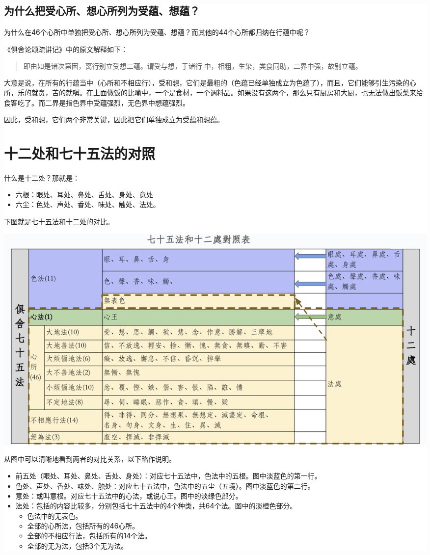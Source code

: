 ## 为什么把受心所、想心所列为受蕴、想蕴？

为什么在46个心所中单独把受心所、想心所列为受蕴、想蕴？而其他的44个心所都归纳在行蕴中呢？

《俱舍论颂疏讲记》中的原文解释如下：

> 即由如是诸次第因，离行别立受想二蕴。谓受与想，于诸行 中，相粗，生染，类食同助，二界中强，故别立蕴。

大意是说，在所有的行蕴当中（心所和不相应行），受和想，它们是最粗的（色蕴已经单独成立为色蕴了），而且，它们能够引生污染的心所，乐的就贪，苦的就嗔。在上面做饭的比喻中，一个是食材，一个调料品。如果没有这两个，那么只有厨房和大厨，也无法做出饭菜来给食客吃了。而二界是指色界中受蕴强烈，无色界中想蕴强烈。

因此，受和想，它们两个非常关键，因此把它们单独成立为受蕴和想蕴。

# 十二处和七十五法的对照

什么是十二处？那就是：
* 六根：眼处、耳处、鼻处、舌处、身处、意处
* 六尘：色处、声处、香处、味处、触处、法处。

下图就是七十五法和十二处的对比。

![七十五法和十二处的对比](../images/img-abhidharmakosa-bhasya-75-for-12-ayatana.png)

从图中可以清晰地看到两者的对比关系，以下略作说明。

* 前五处（眼处、耳处、鼻处、舌处、身处）：对应七十五法中，色法中的五根。图中淡蓝色的第一行。
* 色处、声处、香处、味处、触处：对应七十五法中，色法中的五尘（五境）。图中淡蓝色的第二行。
* 意处：或叫意根。对应七十五法中的心法，或说心王。图中的淡绿色部分。
* 法处：包括的内容比较多，分别包括七十五法中的4个种类，共64个法。图中的淡橙色部分。
  * 色法中的无表色。
  * 全部的心所法，包括所有的46心所。
  * 全部的不相应行法，包括所有的14个法。
  * 全部的无为法，包括3个无为法。
